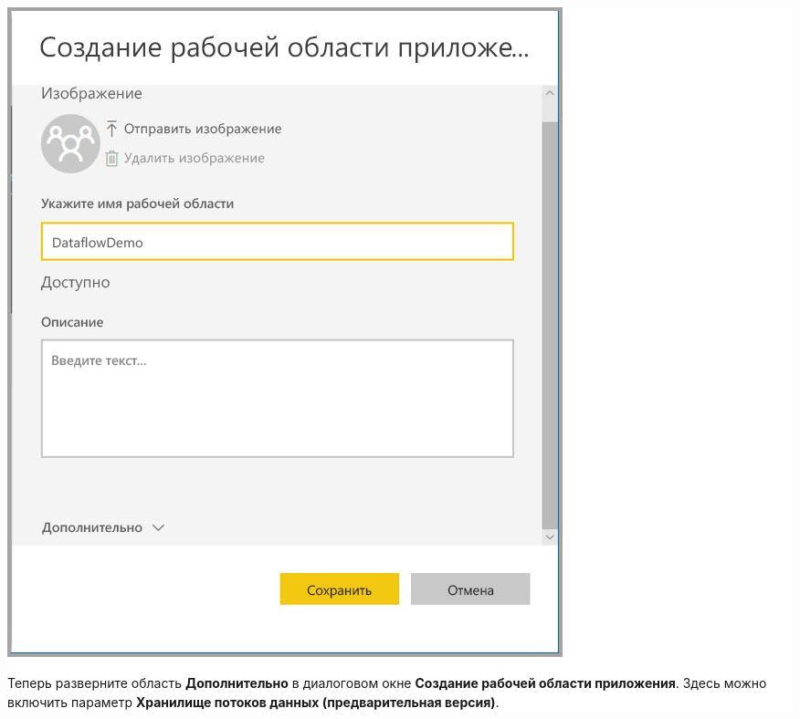 ![Укажите имя новой рабочей области](media/service-dataflows-configure-workspace-storage-settings/dataflow-storage-settings_03.jpg)

Теперь разверните область **Дополнительно** в диалоговом окне **Создание рабочей области приложения**. Здесь можно включить параметр **Хранилище потоков данных (предварительная версия)**.

